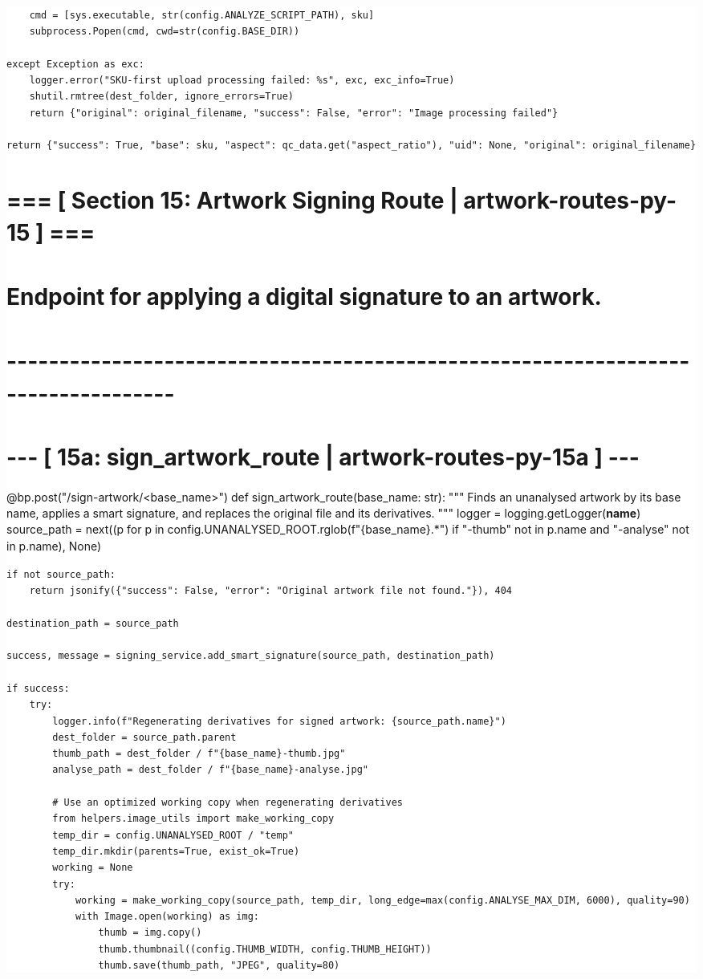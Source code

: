         cmd = [sys.executable, str(config.ANALYZE_SCRIPT_PATH), sku]
        subprocess.Popen(cmd, cwd=str(config.BASE_DIR))

    except Exception as exc:
        logger.error("SKU-first upload processing failed: %s", exc, exc_info=True)
        shutil.rmtree(dest_folder, ignore_errors=True)
        return {"original": original_filename, "success": False, "error": "Image processing failed"}

    return {"success": True, "base": sku, "aspect": qc_data.get("aspect_ratio"), "uid": None, "original": original_filename}


# === [ Section 15: Artwork Signing Route | artwork-routes-py-15 ] ===
# Endpoint for applying a digital signature to an artwork.
# ---------------------------------------------------------------------------------

# --- [ 15a: sign_artwork_route | artwork-routes-py-15a ] ---
@bp.post("/sign-artwork/<base_name>")
def sign_artwork_route(base_name: str):
    """
    Finds an unanalysed artwork by its base name, applies a smart
    signature, and replaces the original file and its derivatives.
    """
    logger = logging.getLogger(__name__)
    source_path = next((p for p in config.UNANALYSED_ROOT.rglob(f"{base_name}.*") if "-thumb" not in p.name and "-analyse" not in p.name), None)

    if not source_path:
        return jsonify({"success": False, "error": "Original artwork file not found."}), 404
        
    destination_path = source_path
    
    success, message = signing_service.add_smart_signature(source_path, destination_path)
    
    if success:
        try:
            logger.info(f"Regenerating derivatives for signed artwork: {source_path.name}")
            dest_folder = source_path.parent
            thumb_path = dest_folder / f"{base_name}-thumb.jpg"
            analyse_path = dest_folder / f"{base_name}-analyse.jpg"

            # Use an optimized working copy when regenerating derivatives
            from helpers.image_utils import make_working_copy
            temp_dir = config.UNANALYSED_ROOT / "temp"
            temp_dir.mkdir(parents=True, exist_ok=True)
            working = None
            try:
                working = make_working_copy(source_path, temp_dir, long_edge=max(config.ANALYSE_MAX_DIM, 6000), quality=90)
                with Image.open(working) as img:
                    thumb = img.copy()
                    thumb.thumbnail((config.THUMB_WIDTH, config.THUMB_HEIGHT))
                    thumb.save(thumb_path, "JPEG", quality=80)
